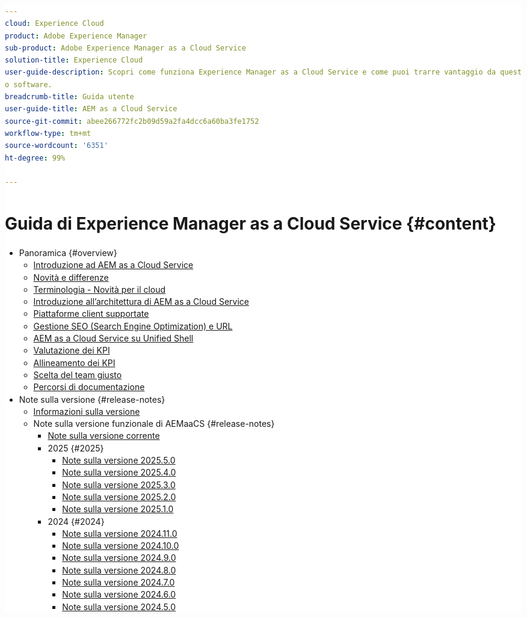 ```yaml
---
cloud: Experience Cloud
product: Adobe Experience Manager
sub-product: Adobe Experience Manager as a Cloud Service
solution-title: Experience Cloud
user-guide-description: Scopri come funziona Experience Manager as a Cloud Service e come puoi trarre vantaggio da questo software.
breadcrumb-title: Guida utente
user-guide-title: AEM as a Cloud Service
source-git-commit: abee266772fc2b09d59a2fa4dcc6a60ba3fe1752
workflow-type: tm+mt
source-wordcount: '6351'
ht-degree: 99%

---
```



# Guida di Experience Manager as a Cloud Service {#content}

+ Panoramica {#overview}
   + [Introduzione ad AEM as a Cloud Service](/help/overview/introduction.md)
   + [Novità e differenze](/help/overview/what-is-new-and-different.md)
   + [Terminologia - Novità per il cloud](/help/overview/terminology.md)
   + [Introduzione all’architettura di AEM as a Cloud Service](/help/overview/architecture.md)
   + [Piattaforme client supportate](/help/overview/supported-platforms.md)
   + [Gestione SEO (Search Engine Optimization) e URL](/help/overview/seo-and-url-management.md)
   + [AEM as a Cloud Service su Unified Shell](/help/overview/aem-cloud-service-on-unified-shell.md)
   + [Valutazione dei KPI](/help/overview/assessing-kpis.md)
   + [Allineamento dei KPI](/help/overview/aligning-kpis.md)
   + [Scelta del team giusto](/help/overview/choose-right-team.md)
   + [Percorsi di documentazione](/help/journey-documentation/documentation-journeys.md)
+ Note sulla versione {#release-notes}
   + [Informazioni sulla versione](/help/release-notes/home.md)
   + Note sulla versione funzionale di AEMaaCS {#release-notes}
      + [Note sulla versione corrente](/help/release-notes/release-notes-cloud/release-notes-current.md)
      + 2025 {#2025}
         + [Note sulla versione 2025.5.0](/help/release-notes/release-notes-cloud/2025/release-notes-2025-5-0.md)
         + [Note sulla versione 2025.4.0](/help/release-notes/release-notes-cloud/2025/release-notes-2025-4-0.md)
         + [Note sulla versione 2025.3.0](/help/release-notes/release-notes-cloud/2025/release-notes-2025-3-0.md)
         + [Note sulla versione 2025.2.0](/help/release-notes/release-notes-cloud/2025/release-notes-2025-2-0.md)
         + [Note sulla versione 2025.1.0](/help/release-notes/release-notes-cloud/2025/release-notes-2025-1-0.md)
      + 2024 {#2024}
         + [Note sulla versione 2024.11.0](/help/release-notes/release-notes-cloud/2024/release-notes-2024-11-0.md)
         + [Note sulla versione 2024.10.0](/help/release-notes/release-notes-cloud/2024/release-notes-2024-10-0.md)
         + [Note sulla versione 2024.9.0](/help/release-notes/release-notes-cloud/2024/release-notes-2024-9-0.md)
         + [Note sulla versione 2024.8.0](/help/release-notes/release-notes-cloud/2024/release-notes-2024-8-0.md)
         + [Note sulla versione 2024.7.0](/help/release-notes/release-notes-cloud/2024/release-notes-2024-7-0.md)
         + [Note sulla versione 2024.6.0](/help/release-notes/release-notes-cloud/2024/release-notes-2024-6-0.md)
         + [Note sulla versione 2024.5.0](/help/release-notes/release-notes-cloud/2024/release-notes-2024-5-0.md)